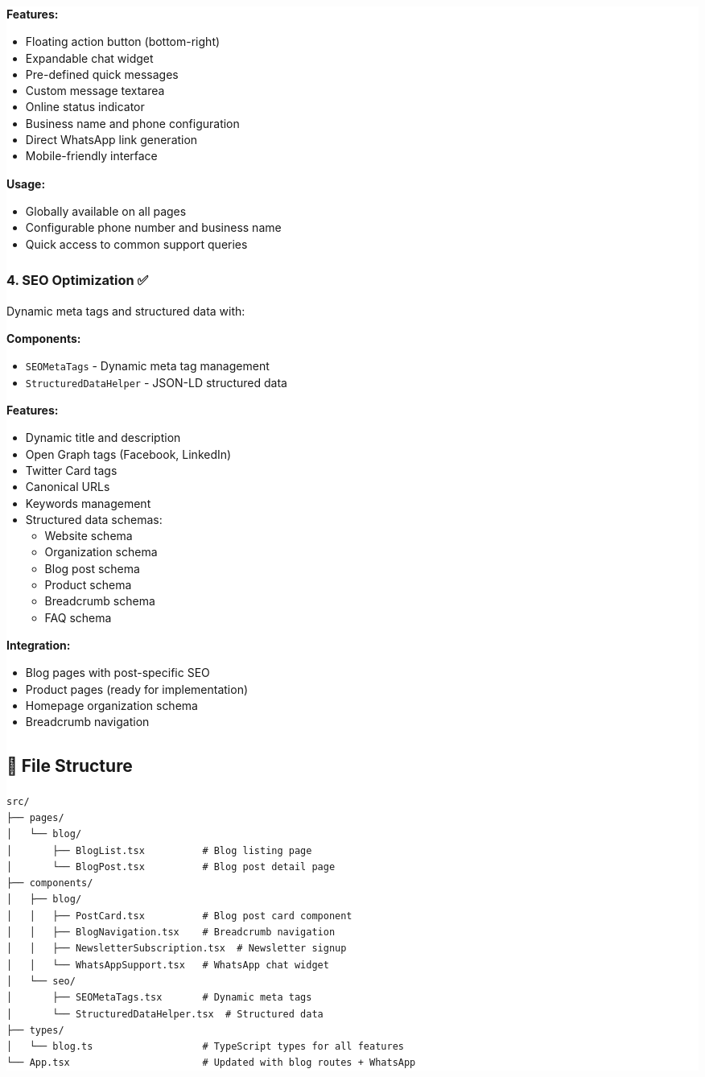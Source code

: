 **Features:**
- Floating action button (bottom-right)
- Expandable chat widget
- Pre-defined quick messages
- Custom message textarea
- Online status indicator
- Business name and phone configuration
- Direct WhatsApp link generation
- Mobile-friendly interface

**Usage:**
- Globally available on all pages
- Configurable phone number and business name
- Quick access to common support queries

### 4. SEO Optimization ✅
Dynamic meta tags and structured data with:

**Components:**
- `SEOMetaTags` - Dynamic meta tag management
- `StructuredDataHelper` - JSON-LD structured data

**Features:**
- Dynamic title and description
- Open Graph tags (Facebook, LinkedIn)
- Twitter Card tags
- Canonical URLs
- Keywords management
- Structured data schemas:
  - Website schema
  - Organization schema
  - Blog post schema
  - Product schema
  - Breadcrumb schema
  - FAQ schema

**Integration:**
- Blog pages with post-specific SEO
- Product pages (ready for implementation)
- Homepage organization schema
- Breadcrumb navigation

## 📁 File Structure

```
src/
├── pages/
│   └── blog/
│       ├── BlogList.tsx          # Blog listing page
│       └── BlogPost.tsx          # Blog post detail page
├── components/
│   ├── blog/
│   │   ├── PostCard.tsx          # Blog post card component
│   │   ├── BlogNavigation.tsx    # Breadcrumb navigation
│   │   ├── NewsletterSubscription.tsx  # Newsletter signup
│   │   └── WhatsAppSupport.tsx   # WhatsApp chat widget
│   └── seo/
│       ├── SEOMetaTags.tsx       # Dynamic meta tags
│       └── StructuredDataHelper.tsx  # Structured data
├── types/
│   └── blog.ts                   # TypeScript types for all features
└── App.tsx                       # Updated with blog routes + WhatsApp
```
